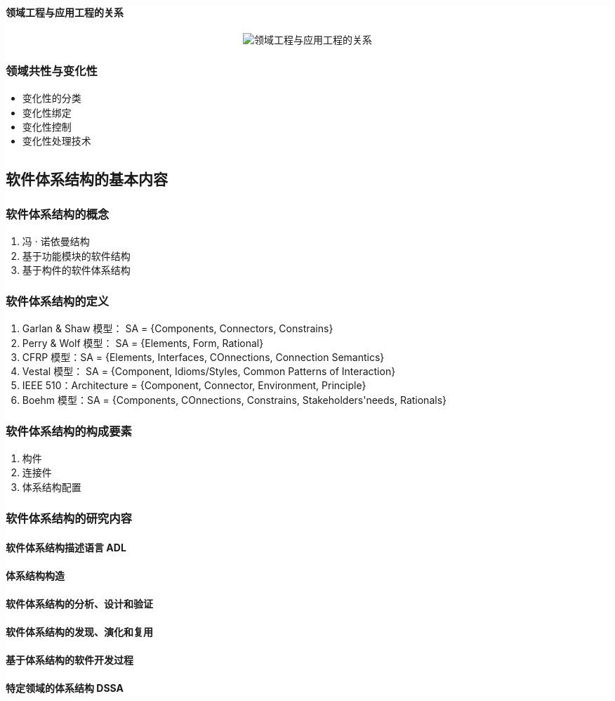 
#### 领域工程与应用工程的关系

<center><img src="https://cdn.jujimeizuo.cn/note/cs/software/sca/domain-engineering-application-engineering.jpg" alt="领域工程与应用工程的关系"></center>


### 领域共性与变化性

- 变化性的分类
- 变化性绑定
- 变化性控制
- 变化性处理技术


## 软件体系结构的基本内容

### 软件体系结构的概念

1. 冯 · 诺依曼结构
2. 基于功能模块的软件结构
3. 基于构件的软件体系结构


### 软件体系结构的定义

1. Garlan & Shaw 模型： SA = {Components, Connectors, Constrains}
2. Perry & Wolf 模型： SA = {Elements, Form, Rational}
3. CFRP 模型：SA = {Elements, Interfaces, COnnections, Connection Semantics}
4. Vestal 模型： SA = {Component, Idioms/Styles, Common Patterns of Interaction}
5. IEEE 510：Architecture = {Component, Connector, Environment, Principle}
6. Boehm 模型：SA = {Components, COnnections, Constrains, Stakeholders'needs, Rationals}


### 软件体系结构的构成要素

1. 构件
2. 连接件
3. 体系结构配置


### 软件体系结构的研究内容

#### 软件体系结构描述语言 ADL

#### 体系结构构造

#### 软件体系结构的分析、设计和验证

#### 软件体系结构的发现、演化和复用

#### 基于体系结构的软件开发过程

#### 特定领域的体系结构 DSSA
